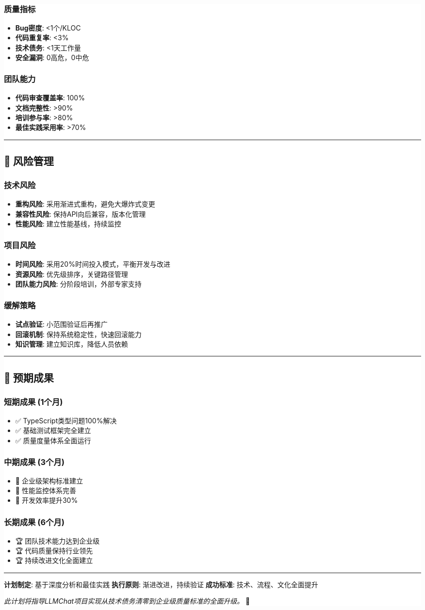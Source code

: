 ### 质量指标
- **Bug密度**: <1个/KLOC
- **代码重复率**: <3%
- **技术债务**: <1天工作量
- **安全漏洞**: 0高危，0中危

### 团队能力
- **代码审查覆盖率**: 100%
- **文档完整性**: >90%
- **培训参与率**: >80%
- **最佳实践采用率**: >70%

---

## 🚨 风险管理

### 技术风险
- **重构风险**: 采用渐进式重构，避免大爆炸式变更
- **兼容性风险**: 保持API向后兼容，版本化管理
- **性能风险**: 建立性能基线，持续监控

### 项目风险
- **时间风险**: 采用20%时间投入模式，平衡开发与改进
- **资源风险**: 优先级排序，关键路径管理
- **团队能力风险**: 分阶段培训，外部专家支持

### 缓解策略
- **试点验证**: 小范围验证后再推广
- **回滚机制**: 保持系统稳定性，快速回滚能力
- **知识管理**: 建立知识库，降低人员依赖

---

## 🎉 预期成果

### 短期成果 (1个月)
- ✅ TypeScript类型问题100%解决
- ✅ 基础测试框架完全建立
- ✅ 质量度量体系全面运行

### 中期成果 (3个月)
- 🚀 企业级架构标准建立
- 🚀 性能监控体系完善
- 🚀 开发效率提升30%

### 长期成果 (6个月)
- 🏆 团队技术能力达到企业级
- 🏆 代码质量保持行业领先
- 🏆 持续改进文化全面建立

---

**计划制定**: 基于深度分析和最佳实践
**执行原则**: 渐进改进，持续验证
**成功标准**: 技术、流程、文化全面提升

*此计划将指导LLMChat项目实现从技术债务清零到企业级质量标准的全面升级。* 🚀